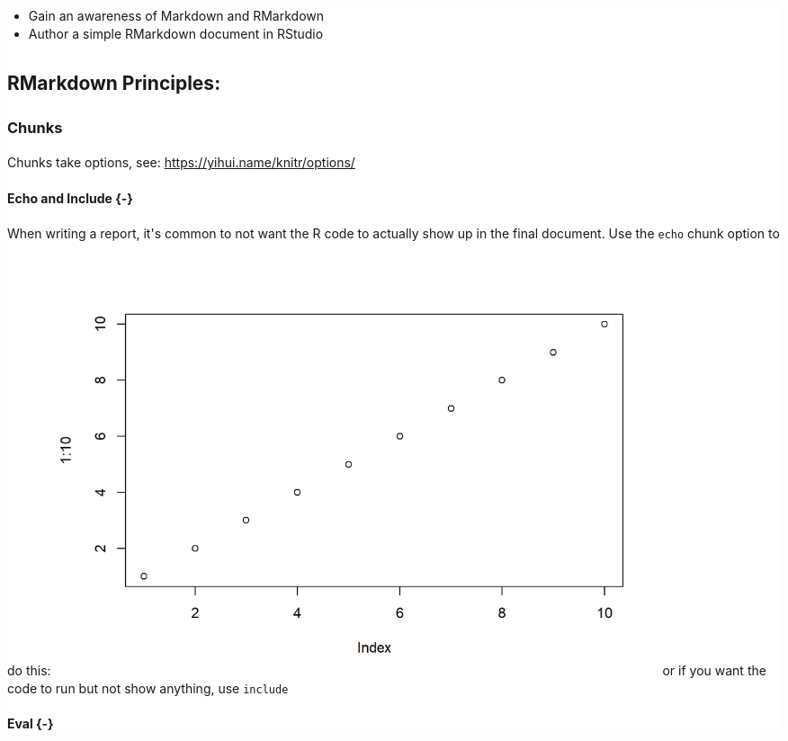 - Gain an awareness of Markdown and RMarkdown
- Author a simple RMarkdown document in RStudio

## RMarkdown Principles:

### Chunks

Chunks take options, see: https://yihui.name/knitr/options/

#### Echo and Include {-}

When writing a report, it's common to not want the R code to actually show up in the final document.
Use the `echo` chunk option to do this:
<img src="ch10-lab2brmarkdown_files/figure-html/unnamed-chunk-1-1.png" width="672" />
or if you want the code to run but not show anything, use `include`



#### Eval {-}
